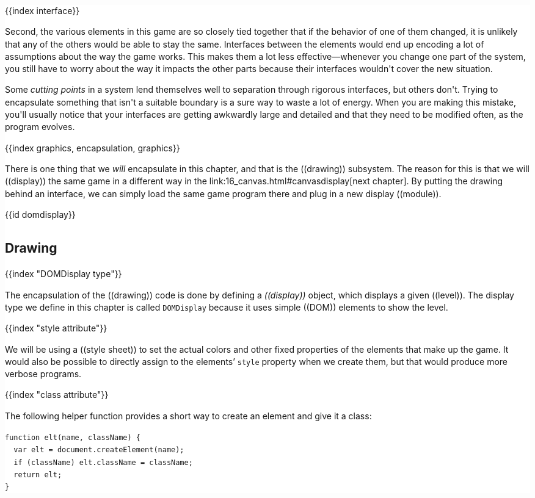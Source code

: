 {{index interface}}

Second, the various elements in this game are so
closely tied together that if the behavior of one of them changed, it
is unlikely that any of the others would be able to stay the same.
Interfaces between the elements would end up encoding a lot of
assumptions about the way the game works. This makes them a lot less
effective—whenever you change one part of the system, you still have
to worry about the way it impacts the other parts because their
interfaces wouldn't cover the new situation.

Some _cutting points_ in a system lend themselves well to separation
through rigorous interfaces, but others don't. Trying to encapsulate
something that isn't a suitable boundary is a sure way to waste a lot
of energy. When you are making this mistake, you'll usually notice
that your interfaces are getting awkwardly large and detailed and
that they need to be modified often, as the program evolves.

{{index graphics, encapsulation, graphics}}

There is one thing that
we _will_ encapsulate in this chapter, and that is the ((drawing))
subsystem. The reason for this is that we will ((display)) the same
game in a different way in the link:16_canvas.html#canvasdisplay[next
chapter]. By putting the drawing behind an interface, we can simply
load the same game program there and plug in a new display
((module)).

{{id domdisplay}}
## Drawing

{{index "DOMDisplay type"}}

The encapsulation of the ((drawing)) code is done
by defining a _((display))_ object, which displays a given ((level)).
The display type we define in this chapter is called `DOMDisplay`
because it uses simple ((DOM)) elements to show the level.

{{index "style attribute"}}

We will be using a ((style sheet)) to set the
actual colors and other fixed properties of the elements that make up
the game. It would also be possible to directly assign to the
elements’ `style` property when we create them, but that would produce
more verbose programs.

{{index "class attribute"}}

The following helper function provides a short way to
create an element and give it a class:

```{includeCode: true}
function elt(name, className) {
  var elt = document.createElement(name);
  if (className) elt.className = className;
  return elt;
}
```
